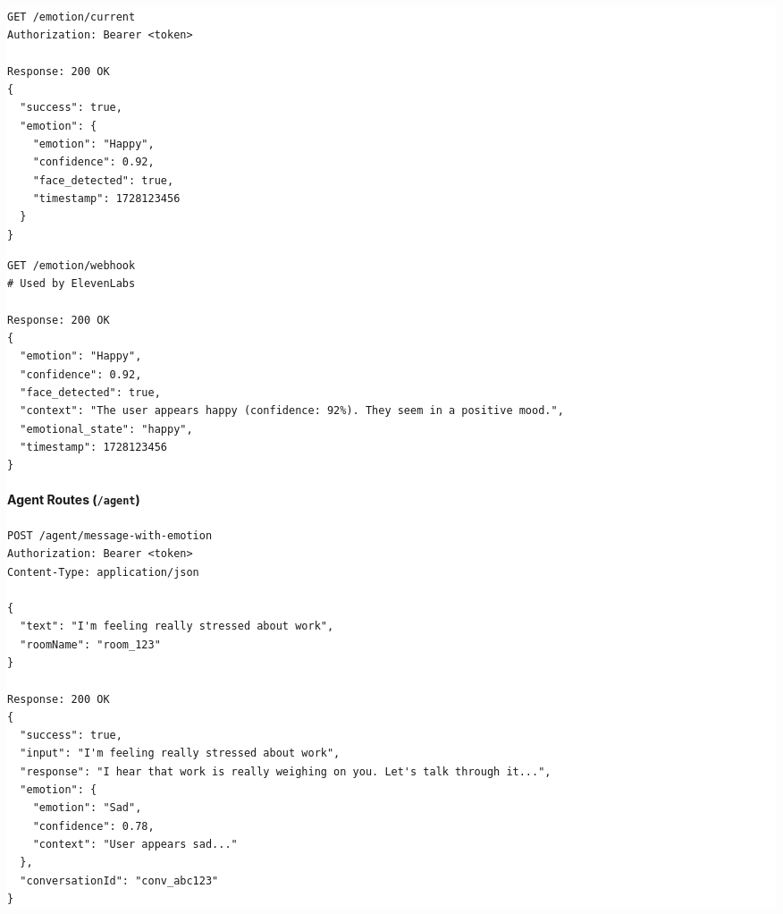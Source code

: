 ```http
GET /emotion/current
Authorization: Bearer <token>

Response: 200 OK
{
  "success": true,
  "emotion": {
    "emotion": "Happy",
    "confidence": 0.92,
    "face_detected": true,
    "timestamp": 1728123456
  }
}
```

```http
GET /emotion/webhook
# Used by ElevenLabs

Response: 200 OK
{
  "emotion": "Happy",
  "confidence": 0.92,
  "face_detected": true,
  "context": "The user appears happy (confidence: 92%). They seem in a positive mood.",
  "emotional_state": "happy",
  "timestamp": 1728123456
}
```

#### Agent Routes (`/agent`)

```http
POST /agent/message-with-emotion
Authorization: Bearer <token>
Content-Type: application/json

{
  "text": "I'm feeling really stressed about work",
  "roomName": "room_123"
}

Response: 200 OK
{
  "success": true,
  "input": "I'm feeling really stressed about work",
  "response": "I hear that work is really weighing on you. Let's talk through it...",
  "emotion": {
    "emotion": "Sad",
    "confidence": 0.78,
    "context": "User appears sad..."
  },
  "conversationId": "conv_abc123"
}
```

